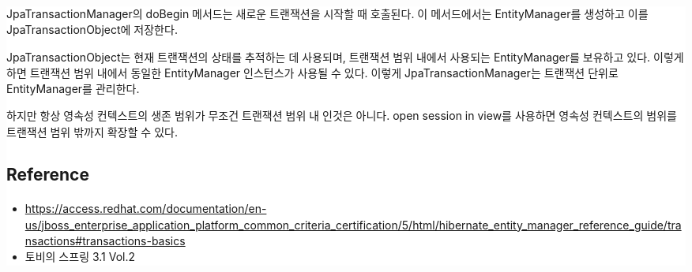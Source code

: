 JpaTransactionManager의 doBegin 메서드는 새로운 트랜잭션을 시작할 때 호출된다. 이 메서드에서는 EntityManager를 생성하고 이를 JpaTransactionObject에 저장한다.  
 
JpaTransactionObject는 현재 트랜잭션의 상태를 추적하는 데 사용되며, 트랜잭션 범위 내에서 사용되는 EntityManager를 보유하고 있다. 이렇게 하면 트랜잭션 범위 내에서 동일한 EntityManager 인스턴스가 사용될 수 있다. 이렇게 JpaTransactionManager는 트랜잭션 단위로 EntityManager를 관리한다. 

하지만 항상 영속성 컨텍스트의 생존 범위가 무조건 트랜잭션 범위 내 인것은 아니다. open session in view를 사용하면 영속성 컨텍스트의 범위를 트랜잭션 범위 밖까지 확장할 수 있다.




## Reference
- https://access.redhat.com/documentation/en-us/jboss_enterprise_application_platform_common_criteria_certification/5/html/hibernate_entity_manager_reference_guide/transactions#transactions-basics
- 토비의 스프링 3.1 Vol.2

